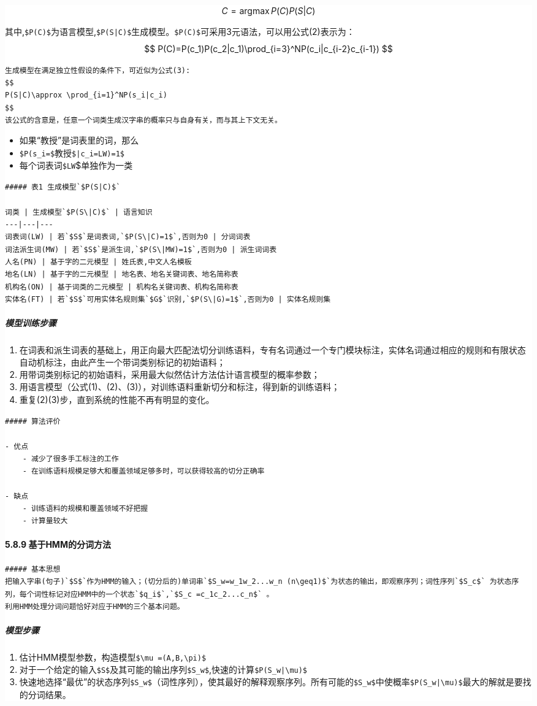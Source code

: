 $$
C={\operatorname{argmax}} P(C)P(S|C)
$$

其中,`$P(C)$`为语言模型,`$P(S|C)$`生成模型。`$P(C)$`可采用3元语法，可以用公式(2)表示为：
$$
P(C)=P(c_1)P(c_2|c_1)\prod_{i=3}^NP(c_i|c_{i-2}c_{i-1})
$$
~~~~
生成模型在满足独立性假设的条件下，可近似为公式(3):
$$
P(S|C)\approx \prod_{i=1}^NP(s_i|c_i)
$$
该公式的含意是，任意一个词类生成汉字串的概率只与自身有关，而与其上下文无关。
~~~~
  
- 如果“教授”是词表里的词，那么  
- `$P(s_i=$`教授`$|c_i=LW)=1$`  
- 每个词表词`$LW`$单独作为一类
~~~~
##### 表1 生成模型`$P(S|C)$`

词类 | 生成模型`$P(S\|C)$` | 语言知识
---|---|---
词表词(LW) | 若`$S$`是词表词,`$P(S\|C)=1$`,否则为0 | 分词词表
词法派生词(MW) | 若`$S$`是派生词,`$P(S\|MW)=1$`,否则为0 | 派生词词表
人名(PN) | 基于字的二元模型 | 姓氏表,中文人名模板
地名(LN) | 基于字的二元模型 | 地名表、地名关键词表、地名简称表
机构名(ON) | 基于词类的二元模型 | 机构名关键词表、机构名简称表
实体名(FT) | 若`$S$`可用实体名规则集`$G$`识别,`$P(S\|G)=1$`,否则为0 | 实体名规则集
~~~~
##### 模型训练步骤
1. 在词表和派生词表的基础上，用正向最大匹配法切分训练语料，专有名词通过一个专门模块标注，实体名词通过相应的规则和有限状态自动机标注，由此产生一个带词类别标记的初始语料；
2. 用带词类别标记的初始语料，采用最大似然估计方法估计语言模型的概率参数；
3. 用语言模型（公式(1)、(2)、(3)），对训练语料重新切分和标注，得到新的训练语料；
4. 重复(2)(3)步，直到系统的性能不再有明显的变化。

~~~~
##### 算法评价

- 优点
	- 减少了很多手工标注的工作
	- 在训练语料规模足够大和覆盖领域足够多时，可以获得较高的切分正确率

- 缺点
	- 训练语料的规模和覆盖领域不好把握
	- 计算量较大

~~~~

#### 5.8.9 基于HMM的分词方法
~~~~
##### 基本思想
把输入字串(句子)`$S$`作为HMM的输入；(切分后的)单词串`$S_w=w_1w_2...w_n (n\geq1)$`为状态的输出，即观察序列；词性序列`$S_c$` 为状态序列，每个词性标记对应HMM中的一个状态`$q_i$`,`$S_c =c_1c_2...c_n$` 。   
利用HMM处理分词问题恰好对应于HMM的三个基本问题。
~~~~
##### 模型步骤
1. 估计HMM模型参数，构造模型`$\mu =(A,B,\pi)$`
2. 对于一个给定的输入`$S$`及其可能的输出序列`$S_w$`,快速的计算`$P(S_w|\mu)$`
3. 快速地选择“最优”的状态序列`$S_w$`（词性序列），使其最好的解释观察序列。所有可能的`$S_w$`中使概率`$P(S_w|\mu)$`最大的解就是要找的分词结果。
